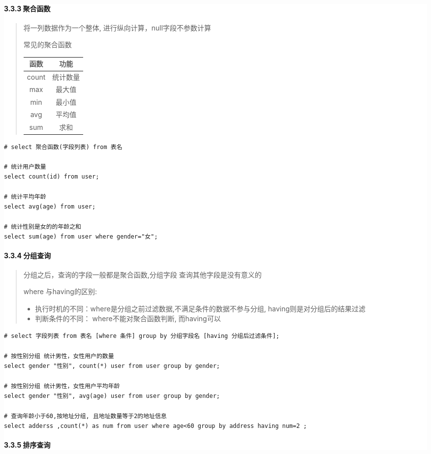 

#### 3.3.3 聚合函数

> 将一列数据作为一个整体, 进行纵向计算，null字段不参数计算
>
> 常见的聚合函数
>
> | 函数  |   功能   |
> | :---: | :------: |
> | count | 统计数量 |
> |  max  |  最大值  |
> |  min  |  最小值  |
> |  avg  |  平均值  |
> |  sum  |   求和   |

```mysql
# select 聚合函数(字段列表) from 表名

# 统计用户数量
select count(id) from user;

# 统计平均年龄
select avg(age) from user;

# 统计性别是女的的年龄之和
select sum(age) from user where gender="女";
```



#### 3.3.4 分组查询

>分组之后，查询的字段一般都是聚合函数,分组字段  查询其他字段是没有意义的
>
>where 与having的区别:
>
>+ 执行时机的不同：where是分组之前过滤数据,不满足条件的数据不参与分组, having则是对分组后的结果过滤
>+ 判断条件的不同： where不能对聚合函数判断, 而having可以

```mysql
# select 字段列表 from 表名 [where 条件] group by 分组字段名 [having 分组后过滤条件];

# 按性别分组 统计男性，女性用户的数量
select gender "性别", count(*) user from user group by gender;

# 按性别分组 统计男性，女性用户平均年龄
select gender "性别", avg(age) user from user group by gender;

# 查询年龄小于60,按地址分组, 且地址数量等于2的地址信息
select adderss ,count(*) as num from user where age<60 group by address having num=2 ;
```



#### 3.3.5 排序查询
